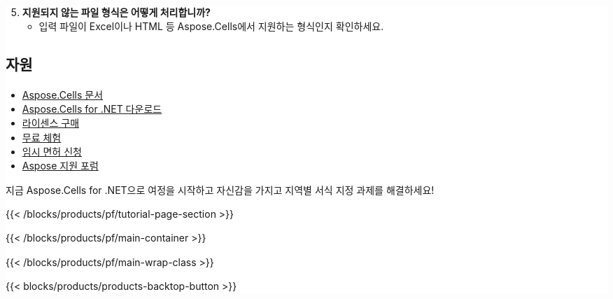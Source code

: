 5. **지원되지 않는 파일 형식은 어떻게 처리합니까?**
   - 입력 파일이 Excel이나 HTML 등 Aspose.Cells에서 지원하는 형식인지 확인하세요.

## 자원

- [Aspose.Cells 문서](https://reference.aspose.com/cells/net/)
- [Aspose.Cells for .NET 다운로드](https://releases.aspose.com/cells/net/)
- [라이센스 구매](https://purchase.aspose.com/buy)
- [무료 체험](https://releases.aspose.com/cells/net/)
- [임시 면허 신청](https://purchase.aspose.com/temporary-license/)
- [Aspose 지원 포럼](https://forum.aspose.com/c/cells/9)

지금 Aspose.Cells for .NET으로 여정을 시작하고 자신감을 가지고 지역별 서식 지정 과제를 해결하세요!

{{< /blocks/products/pf/tutorial-page-section >}}

{{< /blocks/products/pf/main-container >}}

{{< /blocks/products/pf/main-wrap-class >}}

{{< blocks/products/products-backtop-button >}}